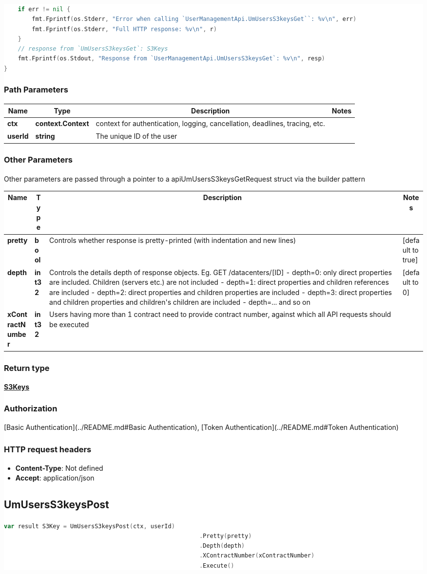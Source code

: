 ```go
    if err != nil {
        fmt.Fprintf(os.Stderr, "Error when calling `UserManagementApi.UmUsersS3keysGet``: %v\n", err)
        fmt.Fprintf(os.Stderr, "Full HTTP response: %v\n", r)
    }
    // response from `UmUsersS3keysGet`: S3Keys
    fmt.Fprintf(os.Stdout, "Response from `UserManagementApi.UmUsersS3keysGet`: %v\n", resp)
}
```

### Path Parameters


|Name | Type | Description  | Notes|
|------------- | ------------- | ------------- | -------------|
|**ctx** | **context.Context** | context for authentication, logging, cancellation, deadlines, tracing, etc.|
|**userId** | **string** | The unique ID of the user | |

### Other Parameters

Other parameters are passed through a pointer to a apiUmUsersS3keysGetRequest struct via the builder pattern


|Name | Type | Description  | Notes|
|------------- | ------------- | ------------- | -------------|
| **pretty** | **bool** | Controls whether response is pretty-printed (with indentation and new lines) | [default to true]|
| **depth** | **int32** | Controls the details depth of response objects.  Eg. GET /datacenters/[ID]  - depth&#x3D;0: only direct properties are included. Children (servers etc.) are not included  - depth&#x3D;1: direct properties and children references are included  - depth&#x3D;2: direct properties and children properties are included  - depth&#x3D;3: direct properties and children properties and children&#39;s children are included  - depth&#x3D;... and so on | [default to 0]|
| **xContractNumber** | **int32** | Users having more than 1 contract need to provide contract number, against which all API requests should be executed | |

### Return type

[**S3Keys**](S3Keys.md)

### Authorization

[Basic Authentication](../README.md#Basic Authentication), [Token Authentication](../README.md#Token Authentication)

### HTTP request headers

- **Content-Type**: Not defined
- **Accept**: application/json



## UmUsersS3keysPost

```go
var result S3Key = UmUsersS3keysPost(ctx, userId)
														.Pretty(pretty)
														.Depth(depth)
														.XContractNumber(xContractNumber)
														.Execute()
```
